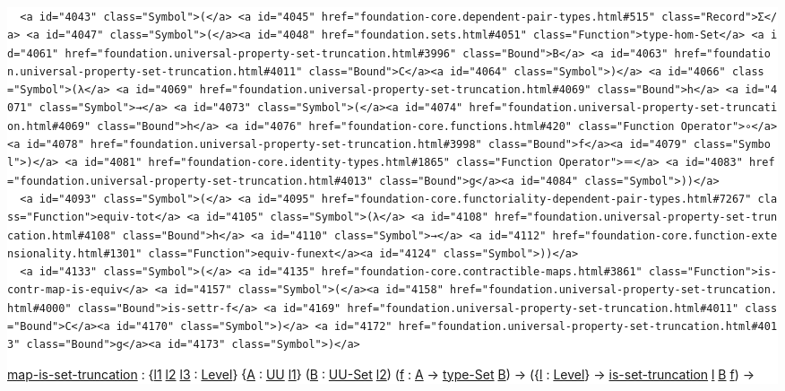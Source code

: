       <a id="4043" class="Symbol">(</a> <a id="4045" href="foundation-core.dependent-pair-types.html#515" class="Record">Σ</a> <a id="4047" class="Symbol">(</a><a id="4048" href="foundation.sets.html#4051" class="Function">type-hom-Set</a> <a id="4061" href="foundation.universal-property-set-truncation.html#3996" class="Bound">B</a> <a id="4063" href="foundation.universal-property-set-truncation.html#4011" class="Bound">C</a><a id="4064" class="Symbol">)</a> <a id="4066" class="Symbol">(λ</a> <a id="4069" href="foundation.universal-property-set-truncation.html#4069" class="Bound">h</a> <a id="4071" class="Symbol">→</a> <a id="4073" class="Symbol">(</a><a id="4074" href="foundation.universal-property-set-truncation.html#4069" class="Bound">h</a> <a id="4076" href="foundation-core.functions.html#420" class="Function Operator">∘</a> <a id="4078" href="foundation.universal-property-set-truncation.html#3998" class="Bound">f</a><a id="4079" class="Symbol">)</a> <a id="4081" href="foundation-core.identity-types.html#1865" class="Function Operator">＝</a> <a id="4083" href="foundation.universal-property-set-truncation.html#4013" class="Bound">g</a><a id="4084" class="Symbol">))</a>
      <a id="4093" class="Symbol">(</a> <a id="4095" href="foundation-core.functoriality-dependent-pair-types.html#7267" class="Function">equiv-tot</a> <a id="4105" class="Symbol">(λ</a> <a id="4108" href="foundation.universal-property-set-truncation.html#4108" class="Bound">h</a> <a id="4110" class="Symbol">→</a> <a id="4112" href="foundation-core.function-extensionality.html#1301" class="Function">equiv-funext</a><a id="4124" class="Symbol">))</a>
      <a id="4133" class="Symbol">(</a> <a id="4135" href="foundation-core.contractible-maps.html#3861" class="Function">is-contr-map-is-equiv</a> <a id="4157" class="Symbol">(</a><a id="4158" href="foundation.universal-property-set-truncation.html#4000" class="Bound">is-settr-f</a> <a id="4169" href="foundation.universal-property-set-truncation.html#4011" class="Bound">C</a><a id="4170" class="Symbol">)</a> <a id="4172" href="foundation.universal-property-set-truncation.html#4013" class="Bound">g</a><a id="4173" class="Symbol">)</a>

<a id="map-is-set-truncation"></a><a id="4176" href="foundation.universal-property-set-truncation.html#4176" class="Function">map-is-set-truncation</a> <a id="4198" class="Symbol">:</a>
  <a id="4202" class="Symbol">{</a><a id="4203" href="foundation.universal-property-set-truncation.html#4203" class="Bound">l1</a> <a id="4206" href="foundation.universal-property-set-truncation.html#4206" class="Bound">l2</a> <a id="4209" href="foundation.universal-property-set-truncation.html#4209" class="Bound">l3</a> <a id="4212" class="Symbol">:</a> <a id="4214" href="Agda.Primitive.html#597" class="Postulate">Level</a><a id="4219" class="Symbol">}</a> <a id="4221" class="Symbol">{</a><a id="4222" href="foundation.universal-property-set-truncation.html#4222" class="Bound">A</a> <a id="4224" class="Symbol">:</a> <a id="4226" href="foundation-core.universe-levels.html#235" class="Primitive">UU</a> <a id="4229" href="foundation.universal-property-set-truncation.html#4203" class="Bound">l1</a><a id="4231" class="Symbol">}</a> <a id="4233" class="Symbol">(</a><a id="4234" href="foundation.universal-property-set-truncation.html#4234" class="Bound">B</a> <a id="4236" class="Symbol">:</a> <a id="4238" href="foundation-core.sets.html#1190" class="Function">UU-Set</a> <a id="4245" href="foundation.universal-property-set-truncation.html#4206" class="Bound">l2</a><a id="4247" class="Symbol">)</a> <a id="4249" class="Symbol">(</a><a id="4250" href="foundation.universal-property-set-truncation.html#4250" class="Bound">f</a> <a id="4252" class="Symbol">:</a> <a id="4254" href="foundation.universal-property-set-truncation.html#4222" class="Bound">A</a> <a id="4256" class="Symbol">→</a> <a id="4258" href="foundation-core.sets.html#1304" class="Function">type-Set</a> <a id="4267" href="foundation.universal-property-set-truncation.html#4234" class="Bound">B</a><a id="4268" class="Symbol">)</a> <a id="4270" class="Symbol">→</a>
  <a id="4274" class="Symbol">({</a><a id="4276" href="foundation.universal-property-set-truncation.html#4276" class="Bound">l</a> <a id="4278" class="Symbol">:</a> <a id="4280" href="Agda.Primitive.html#597" class="Postulate">Level</a><a id="4285" class="Symbol">}</a> <a id="4287" class="Symbol">→</a> <a id="4289" href="foundation.universal-property-set-truncation.html#2042" class="Function">is-set-truncation</a> <a id="4307" href="foundation.universal-property-set-truncation.html#4276" class="Bound">l</a> <a id="4309" href="foundation.universal-property-set-truncation.html#4234" class="Bound">B</a> <a id="4311" href="foundation.universal-property-set-truncation.html#4250" class="Bound">f</a><a id="4312" class="Symbol">)</a> <a id="4314" class="Symbol">→</a>
